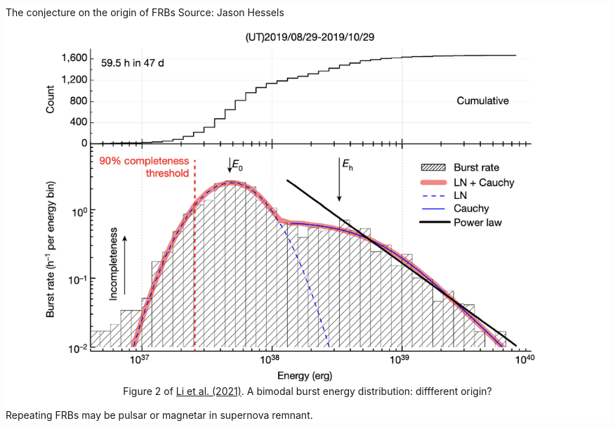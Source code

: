 The conjecture on the origin of FRBs  Source: Jason Hessels

  </figcaption>
</figure>

<figure style="text-align: center;">
  <img src="./2023-11-30-FRB-Yi-Feng-fig/Fig7.png" alt="Fig7" style="display: block; margin: 0 auto; width: 120%; height: auto;">
  <figcaption>
Figure 2 of <a href="https://www.nature.com/articles/s41586-021-03878-5">Li et al. (2021)</a>.
A bimodal burst energy distribution: diffferent origin?
  </figcaption>
</figure>

Repeating FRBs may be pulsar or magnetar in supernova remnant.

<figure style="text-align: center;">